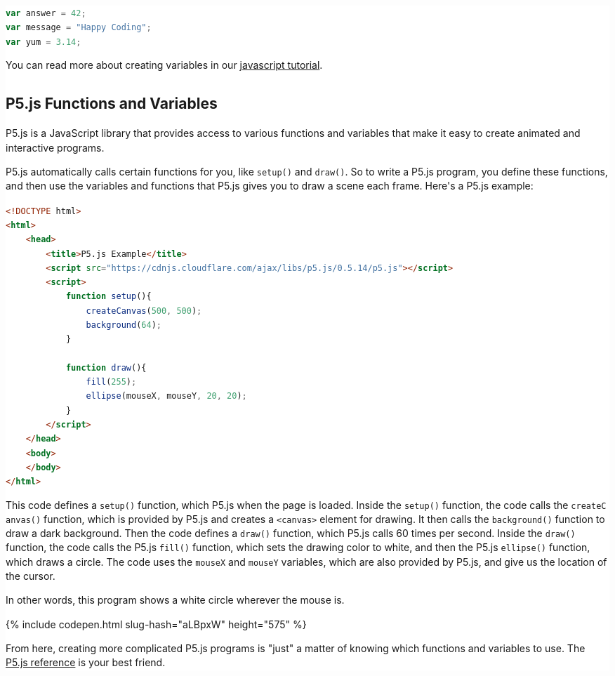```javascript
var answer = 42;
var message = "Happy Coding";
var yum = 3.14;
```

You can read more about creating variables in our [javascript tutorial](/tutorials/javascript/creating-variables).

## P5.js Functions and Variables

P5.js is a JavaScript library that provides access to various functions and variables that make it easy to create animated and interactive programs.

P5.js automatically calls certain functions for you, like `setup()` and `draw()`. So to write a P5.js program, you define these functions, and then use the variables and functions that P5.js gives you to draw a scene each frame. Here's a P5.js example:

```html
<!DOCTYPE html>
<html>
	<head>
		<title>P5.js Example</title>
		<script src="https://cdnjs.cloudflare.com/ajax/libs/p5.js/0.5.14/p5.js"></script>
		<script>
			function setup(){
				createCanvas(500, 500);
				background(64);
			}
			
			function draw(){
				fill(255);
				ellipse(mouseX, mouseY, 20, 20);
			}
		</script>
	</head>
	<body>
	</body>
</html>
```

This code defines a `setup()` function, which P5.js when the page is loaded. Inside the `setup()` function, the code calls the `createCanvas()` function, which is provided by P5.js and creates a `<canvas>` element for drawing. It then calls the `background()` function to draw a dark background. Then the code defines a `draw()` function, which P5.js calls 60 times per second. Inside the `draw()` function, the code calls the P5.js `fill()` function, which sets the drawing color to white, and then the P5.js `ellipse()` function, which draws a circle. The code uses the `mouseX` and `mouseY` variables, which are also provided by P5.js, and give us the location of the cursor.

In other words, this program shows a white circle wherever the mouse is.

{% include codepen.html slug-hash="aLBpxW" height="575" %}

From here, creating more complicated P5.js programs is "just" a matter of knowing which functions and variables to use. The [P5.js reference](https://p5js.org/reference/) is your best friend.
